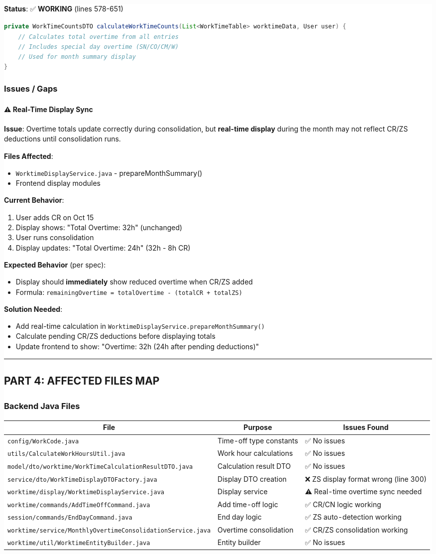 **Status**: ✅ **WORKING** (lines 578-651)
```java
private WorkTimeCountsDTO calculateWorkTimeCounts(List<WorkTimeTable> worktimeData, User user) {
    // Calculates total overtime from all entries
    // Includes special day overtime (SN/CO/CM/W)
    // Used for month summary display
}
```

### Issues / Gaps

#### ⚠️ Real-Time Display Sync
**Issue**: Overtime totals update correctly during consolidation, but **real-time display** during the month may not reflect CR/ZS deductions until consolidation runs.

**Files Affected**:
- `WorktimeDisplayService.java` - prepareMonthSummary()
- Frontend display modules

**Current Behavior**:
1. User adds CR on Oct 15
2. Display shows: "Total Overtime: 32h" (unchanged)
3. User runs consolidation
4. Display updates: "Total Overtime: 24h" (32h - 8h CR)

**Expected Behavior** (per spec):
- Display should **immediately** show reduced overtime when CR/ZS added
- Formula: `remainingOvertime = totalOvertime - (totalCR + totalZS)`

**Solution Needed**:
- Add real-time calculation in `WorktimeDisplayService.prepareMonthSummary()`
- Calculate pending CR/ZS deductions before displaying totals
- Update frontend to show: "Overtime: 32h (24h after pending deductions)"

---

## PART 4: AFFECTED FILES MAP

### Backend Java Files

| File | Purpose | Issues Found |
|------|---------|--------------|
| `config/WorkCode.java` | Time-off type constants | ✅ No issues |
| `utils/CalculateWorkHoursUtil.java` | Work hour calculations | ✅ No issues |
| `model/dto/worktime/WorkTimeCalculationResultDTO.java` | Calculation result DTO | ✅ No issues |
| `service/dto/WorkTimeDisplayDTOFactory.java` | Display DTO creation | ❌ ZS display format wrong (line 300) |
| `worktime/display/WorktimeDisplayService.java` | Display service | ⚠️ Real-time overtime sync needed |
| `worktime/commands/AddTimeOffCommand.java` | Add time-off logic | ✅ CR/CN logic working |
| `session/commands/EndDayCommand.java` | End day logic | ✅ ZS auto-detection working |
| `worktime/service/MonthlyOvertimeConsolidationService.java` | Overtime consolidation | ✅ CR/ZS consolidation working |
| `worktime/util/WorktimeEntityBuilder.java` | Entity builder | ✅ No issues |
